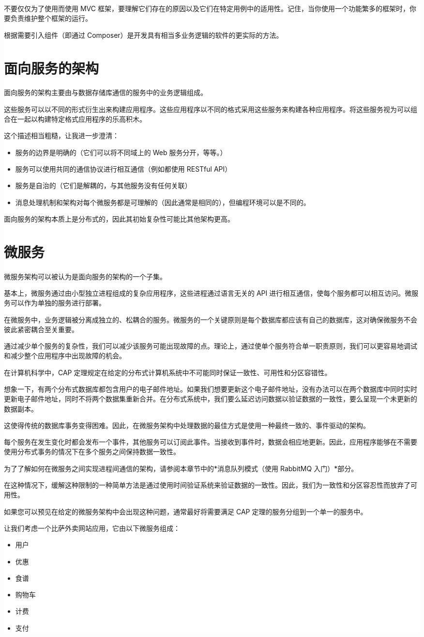 不要仅仅为了使用而使用 MVC 框架，要理解它们存在的原因以及它们在特定用例中的适用性。记住，当你使用一个功能繁多的框架时，你要负责维护整个框架的运行。

根据需要引入组件（即通过 Composer）是开发具有相当多业务逻辑的软件的更实际的方法。

# 面向服务的架构

面向服务的架构主要由与数据存储库通信的服务中的业务逻辑组成。

这些服务可以以不同的形式衍生出来构建应用程序。这些应用程序以不同的格式采用这些服务来构建各种应用程序。将这些服务视为可以组合在一起以构建特定格式应用程序的乐高积木。

这个描述相当粗糙，让我进一步澄清：

+   服务的边界是明确的（它们可以将不同域上的 Web 服务分开，等等。）

+   服务可以使用共同的通信协议进行相互通信（例如都使用 RESTful API）

+   服务是自治的（它们是解耦的，与其他服务没有任何关联）

+   消息处理机制和架构对每个微服务都是可理解的（因此通常是相同的），但编程环境可以是不同的。

面向服务的架构本质上是分布式的，因此其初始复杂性可能比其他架构更高。

# 微服务

微服务架构可以被认为是面向服务的架构的一个子集。

基本上，微服务通过由小型独立进程组成的复杂应用程序，这些进程通过语言无关的 API 进行相互通信，使每个服务都可以相互访问。微服务可以作为单独的服务进行部署。

在微服务中，业务逻辑被分离成独立的、松耦合的服务。微服务的一个关键原则是每个数据库都应该有自己的数据库，这对确保微服务不会彼此紧密耦合至关重要。

通过减少单个服务的复杂性，我们可以减少该服务可能出现故障的点。理论上，通过使单个服务符合单一职责原则，我们可以更容易地调试和减少整个应用程序中出现故障的机会。

在计算机科学中，CAP 定理规定在给定的分布式计算机系统中不可能同时保证一致性、可用性和分区容错性。

想象一下，有两个分布式数据库都包含用户的电子邮件地址。如果我们想要更新这个电子邮件地址，没有办法可以在两个数据库中同时实时更新电子邮件地址，同时不将两个数据集重新合并。在分布式系统中，我们要么延迟访问数据以验证数据的一致性，要么呈现一个未更新的数据副本。

这使得传统的数据库事务变得困难。因此，在微服务架构中处理数据的最佳方式是使用一种最终一致的、事件驱动的架构。

每个服务在发生变化时都会发布一个事件，其他服务可以订阅此事件。当接收到事件时，数据会相应地更新。因此，应用程序能够在不需要使用分布式事务的情况下在多个服务之间保持数据一致性。

为了了解如何在微服务之间实现进程间通信的架构，请参阅本章节中的*消息队列模式（使用 RabbitMQ 入门）*部分。

在这种情况下，缓解这种限制的一种简单方法是通过使用时间验证系统来验证数据的一致性。因此，我们为一致性和分区容忍性而放弃了可用性。

如果您可以预见在给定的微服务架构中会出现这种问题，通常最好将需要满足 CAP 定理的服务分组到一个单一的服务中。

让我们考虑一个比萨外卖网站应用，它由以下微服务组成：

+   用户

+   优惠

+   食谱

+   购物车

+   计费

+   支付
